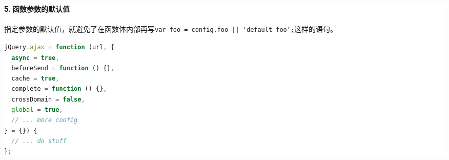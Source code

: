 #### 5. 函数参数的默认值
指定参数的默认值，就避免了在函数体内部再写`var foo = config.foo || 'default foo';`这样的语句。
```js
jQuery.ajax = function (url, {
  async = true,
  beforeSend = function () {},
  cache = true,
  complete = function () {},
  crossDomain = false,
  global = true,
  // ... more config
} = {}) {
  // ... do stuff
};
```
